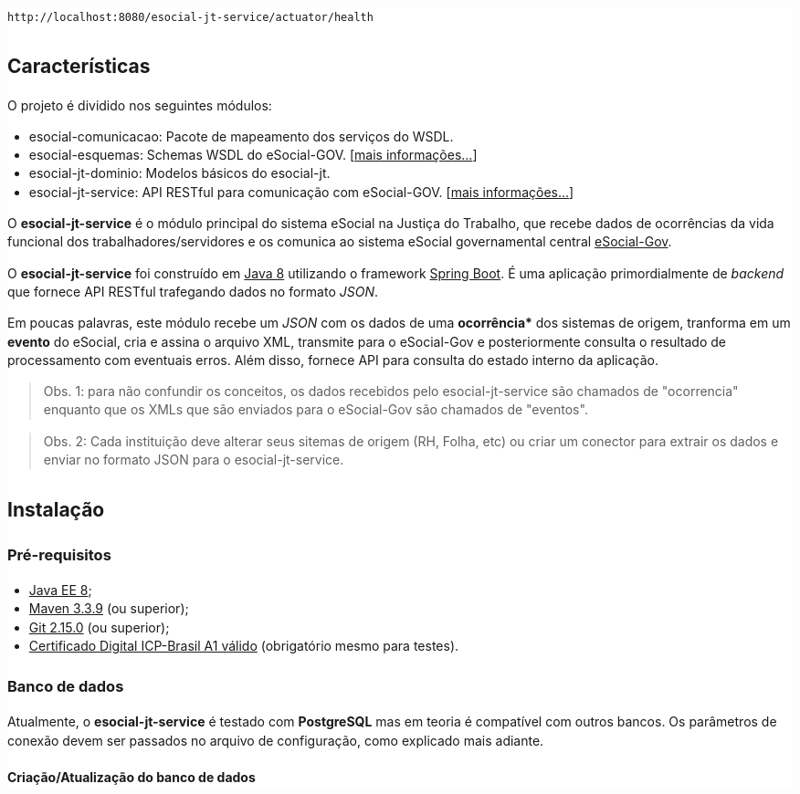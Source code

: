 ```
http://localhost:8080/esocial-jt-service/actuator/health
```

## Características

O projeto é dividido nos seguintes módulos:

- esocial-comunicacao: Pacote de mapeamento dos serviços do WSDL.
- esocial-esquemas: Schemas WSDL do eSocial-GOV. [[mais informações...](src/esocial-esquemas/README.md)]
- esocial-jt-dominio: Modelos básicos do esocial-jt.
- esocial-jt-service: API RESTful para comunicação com eSocial-GOV. [[mais informações...](src/esocial-jt-service/README.md)]

O **esocial-jt-service** é o módulo principal do sistema eSocial na Justiça do Trabalho, que recebe dados de ocorrências da vida funcional dos trabalhadores/servidores e os comunica ao sistema eSocial governamental central [eSocial-Gov](https://portal.esocial.gov.br/).

O **esocial-jt-service** foi construído em [Java 8](http://www.oracle.com/technetwork/pt/java/javaee/overview/index.html) utilizando o framework [Spring Boot](https://spring.io/projects/spring-boot). É uma aplicação primordialmente de _backend_ que fornece API RESTful trafegando dados no formato _JSON_.

Em poucas palavras, este módulo recebe um _JSON_ com os dados de uma **ocorrência\*** dos sistemas de origem, tranforma em um **evento** do eSocial, cria e assina o arquivo XML, transmite para o eSocial-Gov e posteriormente consulta o resultado de processamento com eventuais erros. Além disso, fornece API para consulta do estado interno da aplicação.

> Obs. 1: para não confundir os conceitos, os dados recebidos pelo esocial-jt-service são chamados de "ocorrencia" enquanto que os XMLs que são enviados para o eSocial-Gov são chamados de "eventos".

> Obs. 2: Cada instituição deve alterar seus sitemas de origem (RH, Folha, etc) ou criar um conector para extrair os dados e enviar no formato JSON para o esocial-jt-service.

## Instalação

### Pré-requisitos

- [Java EE 8](http://www.oracle.com/technetwork/pt/java/javaee/overview/index.html);
- [Maven 3.3.9](https://maven.apache.org/index.html) (ou superior);
- [Git 2.15.0](https://git-scm.com/) (ou superior);
- [Certificado Digital ICP-Brasil A1 válido](https://portal.esocial.gov.br/institucional/ambiente-de-producao-restrita/perguntas-frequentes-producao-restrita#02---certificado-digital) (obrigatório mesmo para testes).

### Banco de dados

Atualmente, o **esocial-jt-service** é testado com **PostgreSQL** mas em teoria é compatível com outros bancos. Os parâmetros de conexão devem ser passados no arquivo de configuração, como explicado mais adiante.

#### Criação/Atualização do banco de dados
